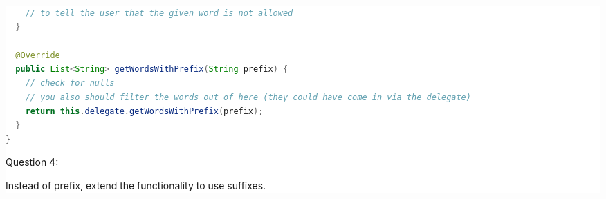 ```java
    // to tell the user that the given word is not allowed
  }

  @Override
  public List<String> getWordsWithPrefix(String prefix) {
    // check for nulls
    // you also should filter the words out of here (they could have come in via the delegate)
    return this.delegate.getWordsWithPrefix(prefix);
  }
}
```

Question 4:

Instead of prefix, extend the functionality to use suffixes.

```java
